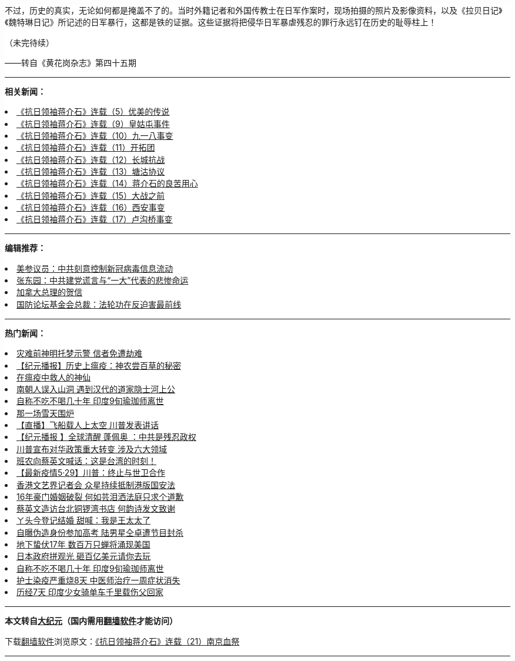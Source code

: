 <p>不过，历史的真实，无论如何都是掩盖不了的。当时外籍记者和外国传教士在日军作案时，现场拍摄的照片及影像资料，以及《拉贝日记》《魏特琳日记》所记述的日军暴行，这都是铁的证据。这些证据将把侵华日军暴虐残忍的罪行永远钉在历史的耻辱柱上！</p>
<p>（未完待续）</p>
<p>——转自《黄花岗杂志》第四十五期</p>

<hr>


<strong>相关新闻：</strong>
<li><a href="/gb/15/8/25/n4511886.md#1">《抗日领袖蒋介石》连载（5）优美的传说</a></li>
<li><a href="/gb/15/8/26/n4513352.md#1">《抗日领袖蒋介石》连载（9）皇姑屯事件</a></li>
<li><a href="/gb/15/8/26/n4513375.md#1">《抗日领袖蒋介石》连载（10）九一八事变</a></li>
<li><a href="/gb/15/8/26/n4513521.md#1">《抗日领袖蒋介石》连载（11）开拓团</a></li>
<li><a href="/gb/15/8/27/n4514224.md#1">《抗日领袖蒋介石》连载（12）长城抗战</a></li>
<li><a href="/gb/15/8/27/n4514355.md#1">《抗日领袖蒋介石》连载（13）塘沽协议</a></li>
<li><a href="/gb/15/8/27/n4514385.md#1">《抗日领袖蒋介石》连载（14）蒋介石的良苦用心</a></li>
<li><a href="/gb/15/8/28/n4515250.md#1">《抗日领袖蒋介石》连载（15）大战之前</a></li>
<li><a href="/gb/15/8/30/n4516239.md#1">《抗日领袖蒋介石》连载（16）西安事变</a></li>
<li><a href="/gb/15/8/31/n4516966.md#1">《抗日领袖蒋介石》连载（17）卢沟桥事变</a></li>
<hr>


<strong>编辑推荐：</strong>
<li><a href="/gb/20/2/22/n11887949.md#1">美参议员：中共刻意控制新冠病毒信息流动</a></li>
<li><a href="/gb/17/11/1/n9792275.md#1" target="_blank">张东园：中共建党谎言与“一大”代表的悲惨命运</a></li><li><a href="/gb/15/12/10/n4593139.md?dfh#1" target="_blank">加拿大总理的贺信</a></li><li><a href="/gb/19/7/19/n11396317.md#1" target="_blank">国防论坛基金会总裁：法轮功在反迫害最前线</a></li>
<hr>

<strong>热门新闻：</strong>
<li><a href="/gb/20/4/18/n12042366.md#1">灾难前神明托梦示警 信者免遭劫难</a></li>
<li><a href="/gb/20/5/24/n12133047.md#1">【纪元播报】历史上瘟疫：神农尝百草的秘密</a></li>
<li><a href="/gb/20/5/20/n12123948.md#1">在瘟疫中救人的神仙</a></li>
<li><a href="/gb/20/5/21/n12127421.md#1">南朝人误入山洞 遇到汉代的道家隐士河上公</a></li>
<li><a href="/gb/20/5/29/n12145861.md#1">自称不吃不喝几十年 印度9旬瑜珈师离世</a></li>
<li><a href="/gb/20/5/1/n12076592.md#1">那一场雪天围炉</a></li>
<li><a href="/gb/20/5/30/n12148887.md#1">【直播】飞船载人上太空 川普发表讲话</a></li>
<li><a href="/gb/20/5/30/n12148286.md#1">【纪元播报 】全球清醒 蓬佩奥 ：中共是残忍政权</a></li>
<li><a href="/gb/20/5/29/n12147002.md#1">川普宣布对华政策重大转变 涉及六大领域</a></li>
<li><a href="/gb/20/5/28/n12143183.md#1">班农向蔡英文喊话：这是台湾的时刻！</a></li>
<li><a href="/gb/20/5/29/n12145153.md#1">【最新疫情5·29】川普：终止与世卫合作</a></li>
<li><a href="/gb/20/5/28/n12144374.md#1">香港文艺界记者会 众星持续抵制港版国安法</a></li>
<li><a href="/gb/20/5/28/n12144633.md#1">16年豪门婚姻破裂 何如芸泪洒法庭只求个道歉</a></li>
<li><a href="/gb/20/5/29/n12146950.md#1">蔡英文造访台北铜锣湾书店 何韵诗发文致谢</a></li>
<li><a href="/gb/20/5/28/n12142732.md#1">ㄚ头今登记结婚 甜喊：我是王太太了</a></li>
<li><a href="/gb/20/5/29/n12147321.md#1">自曝伪造身份参加高考 陆男星仝卓遭节目封杀</a></li>
<li><a href="/gb/20/5/28/n12143012.md#1">地下蛰伏17年 数百万只蝉将涌现美国</a></li>
<li><a href="/gb/20/5/28/n12143238.md#1">日本政府拼观光 砸百亿美元请你去玩</a></li>
<li><a href="/gb/20/5/29/n12145861.md#1">自称不吃不喝几十年 印度9旬瑜珈师离世</a></li>
<li><a href="/gb/20/5/28/n12144033.md#1">护士染疫严重烧8天 中医师治疗一周症状消失</a></li>
<li><a href="/gb/20/5/28/n12142736.md#1">历经7天 印度少女骑单车千里载伤父回家</a></li>
<hr>

<strong>本文转自<a href="https://www.epochtimes.com">大纪元</a>（国内需用<a href="https://github.com/bannedbook/fanqiang/wiki">翻墙软件</a>才能访问）</strong><p>下载<a href="https://github.com/bannedbook/fanqiang/wiki">翻墙软件</a>浏览原文：<a href="https://www.epochtimes.com/gb/15/9/3/n4519693.htm">《抗日领袖蒋介石》连载（21）南京血祭</a></p><hr>
